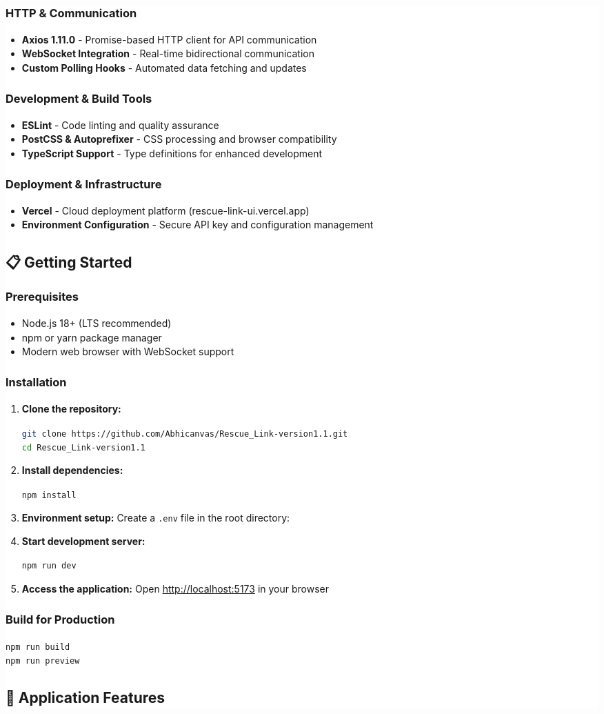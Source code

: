 ### **HTTP & Communication**
- **Axios 1.11.0** - Promise-based HTTP client for API communication
- **WebSocket Integration** - Real-time bidirectional communication
- **Custom Polling Hooks** - Automated data fetching and updates

### **Development & Build Tools**
- **ESLint** - Code linting and quality assurance
- **PostCSS & Autoprefixer** - CSS processing and browser compatibility
- **TypeScript Support** - Type definitions for enhanced development

### **Deployment & Infrastructure**
- **Vercel** - Cloud deployment platform (rescue-link-ui.vercel.app)
- **Environment Configuration** - Secure API key and configuration management

## 📋 Getting Started

### **Prerequisites**
- Node.js 18+ (LTS recommended)
- npm or yarn package manager
- Modern web browser with WebSocket support

### **Installation**

1. **Clone the repository:**
   ```bash
   git clone https://github.com/Abhicanvas/Rescue_Link-version1.1.git
   cd Rescue_Link-version1.1
   ```

2. **Install dependencies:**
   ```bash
   npm install
   ```

3. **Environment setup:**
   Create a `.env` file in the root directory:


4. **Start development server:**
   ```bash
   npm run dev
   ```

5. **Access the application:**
   Open [http://localhost:5173](http://localhost:5173) in your browser

### **Build for Production**
```bash
npm run build
npm run preview
```

## 🎯 Application Features
